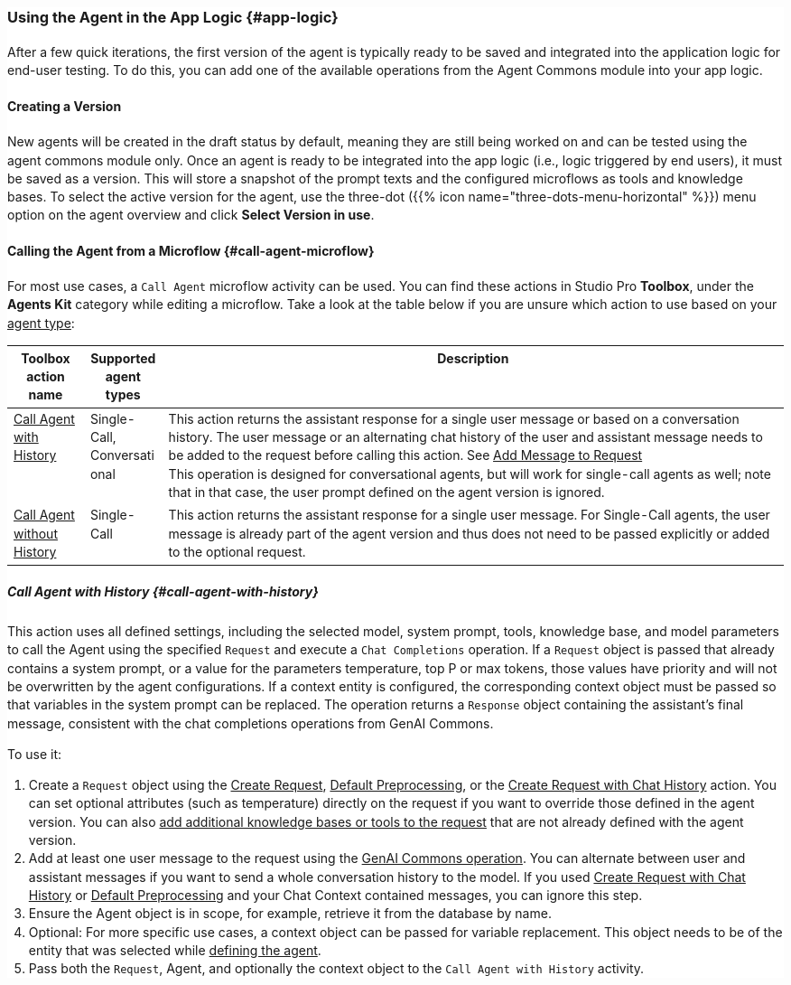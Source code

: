 ### Using the Agent in the App Logic {#app-logic}

After a few quick iterations, the first version of the agent is typically ready to be saved and integrated into the application logic for end-user testing. To do this, you can add one of the available operations from the Agent Commons module into your app logic.

#### Creating a Version

New agents will be created in the draft status by default, meaning they are still being worked on and can be tested using the agent commons module only. Once an agent is ready to be integrated into the app logic (i.e., logic triggered by end users), it must be saved as a version. This will store a snapshot of the prompt texts and the configured microflows as tools and knowledge bases. To select the active version for the agent, use the three-dot ({{% icon name="three-dots-menu-horizontal" %}}) menu option on the agent overview and click  **Select Version in use**.

#### Calling the Agent from a Microflow {#call-agent-microflow}

For most use cases, a `Call Agent` microflow activity can be used. You can find these actions in Studio Pro **Toolbox**, under the **Agents Kit** category while editing a microflow. Take a look at the table below if you are unsure which action to use based on your [agent type](#define-agent):

| Toolbox action name | Supported agent types | Description |
|---|---|---|
| [Call Agent with History](#call-agent-with-history) | Single-Call, Conversational | This action returns the assistant response for a single user message or based on a conversation history. The user message or an alternating chat history of the user and assistant message needs to be added to the request before calling this action. See [Add Message to Request](/appstore/modules/genai/genai-for-mx/commons/#chat-add-message-to-request) <br> This operation is designed for conversational agents, but will work for single-call agents as well; note that in that case, the user prompt defined on the agent version is ignored. |
| [Call Agent without History](#call-agent-without-history) | Single-Call | This action returns the assistant response for a single user message. For Single-Call agents, the user message is already part of the agent version and thus does not need to be passed explicitly or added to the optional request. |

##### Call Agent with History {#call-agent-with-history}

This action uses all defined settings, including the selected model, system prompt, tools, knowledge base, and model parameters to call the Agent using the specified `Request` and execute a `Chat Completions` operation. If a `Request` object is passed that already contains a system prompt, or a value for the parameters temperature, top P or max tokens, those values have priority and will not be overwritten by the agent configurations. If a context entity is configured, the corresponding context object must be passed so that variables in the system prompt can be replaced. The operation returns a `Response` object containing the assistant’s final message, consistent with the chat completions operations from GenAI Commons.

To use it:

1. Create a `Request` object using the [Create Request](/appstore/modules/genai/genai-for-mx/commons/#chat-create-request), [Default Preprocessing](/appstore/modules/genai/genai-for-mx/conversational-ui/#chat-context-operations), or the [Create Request with Chat History](/appstore/modules/genai/genai-for-mx/conversational-ui/#request-operations) action. You can set optional attributes (such as temperature) directly on the request if you want to override those defined in the agent version. You can also [add additional knowledge bases or tools to the request](/appstore/modules/genai/genai-for-mx/commons/#add-function-to-request) that are not already defined with the agent version.
2. Add at least one user message to the request using the [GenAI Commons operation](/appstore/modules/genai/genai-for-mx/commons/#chat-add-message-to-request). You can alternate between user and assistant messages if you want to send a whole conversation history to the model. If you used [Create Request with Chat History](/appstore/modules/genai/genai-for-mx/conversational-ui/#request-operations) or [Default Preprocessing](/appstore/modules/genai/genai-for-mx/conversational-ui/#chat-context-operations) and your Chat Context contained messages, you can ignore this step.
3. Ensure the Agent object is in scope, for example, retrieve it from the database by name.
4. Optional: For more specific use cases, a context object can be passed for variable replacement. This object needs to be of the entity that was selected while [defining the agent](#define-context-entity).
5. Pass both the `Request`, Agent, and optionally the context object to the `Call Agent with History` activity.
